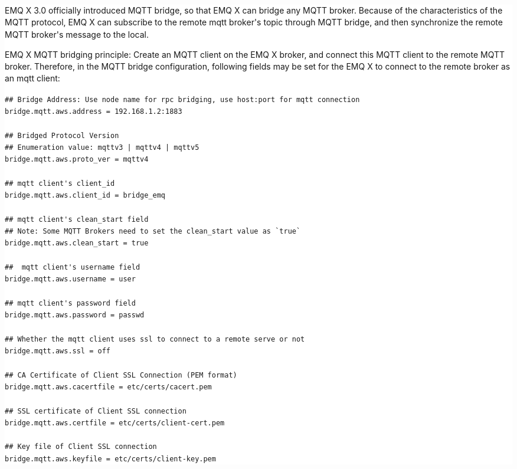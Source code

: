 EMQ X 3.0 officially introduced MQTT bridge, so that EMQ X can bridge any MQTT broker. Because of the characteristics of the MQTT protocol, EMQ X can subscribe to the remote mqtt broker's topic through MQTT bridge, and then synchronize the remote MQTT broker's message to the local. 

EMQ X MQTT bridging principle: Create an MQTT client on the EMQ X broker, and connect this MQTT client to the remote MQTT broker. Therefore, in the MQTT bridge configuration, following fields may be set for the EMQ X to connect to the remote broker as an mqtt client: 
    
    
    ## Bridge Address: Use node name for rpc bridging, use host:port for mqtt connection
    bridge.mqtt.aws.address = 192.168.1.2:1883
    
    ## Bridged Protocol Version
    ## Enumeration value: mqttv3 | mqttv4 | mqttv5
    bridge.mqtt.aws.proto_ver = mqttv4
    
    ## mqtt client's client_id
    bridge.mqtt.aws.client_id = bridge_emq
    
    ## mqtt client's clean_start field
    ## Note: Some MQTT Brokers need to set the clean_start value as `true`
    bridge.mqtt.aws.clean_start = true
    
    ##  mqtt client's username field
    bridge.mqtt.aws.username = user
    
    ## mqtt client's password field
    bridge.mqtt.aws.password = passwd
    
    ## Whether the mqtt client uses ssl to connect to a remote serve or not
    bridge.mqtt.aws.ssl = off
    
    ## CA Certificate of Client SSL Connection (PEM format)
    bridge.mqtt.aws.cacertfile = etc/certs/cacert.pem
    
    ## SSL certificate of Client SSL connection
    bridge.mqtt.aws.certfile = etc/certs/client-cert.pem
    
    ## Key file of Client SSL connection
    bridge.mqtt.aws.keyfile = etc/certs/client-key.pem
    